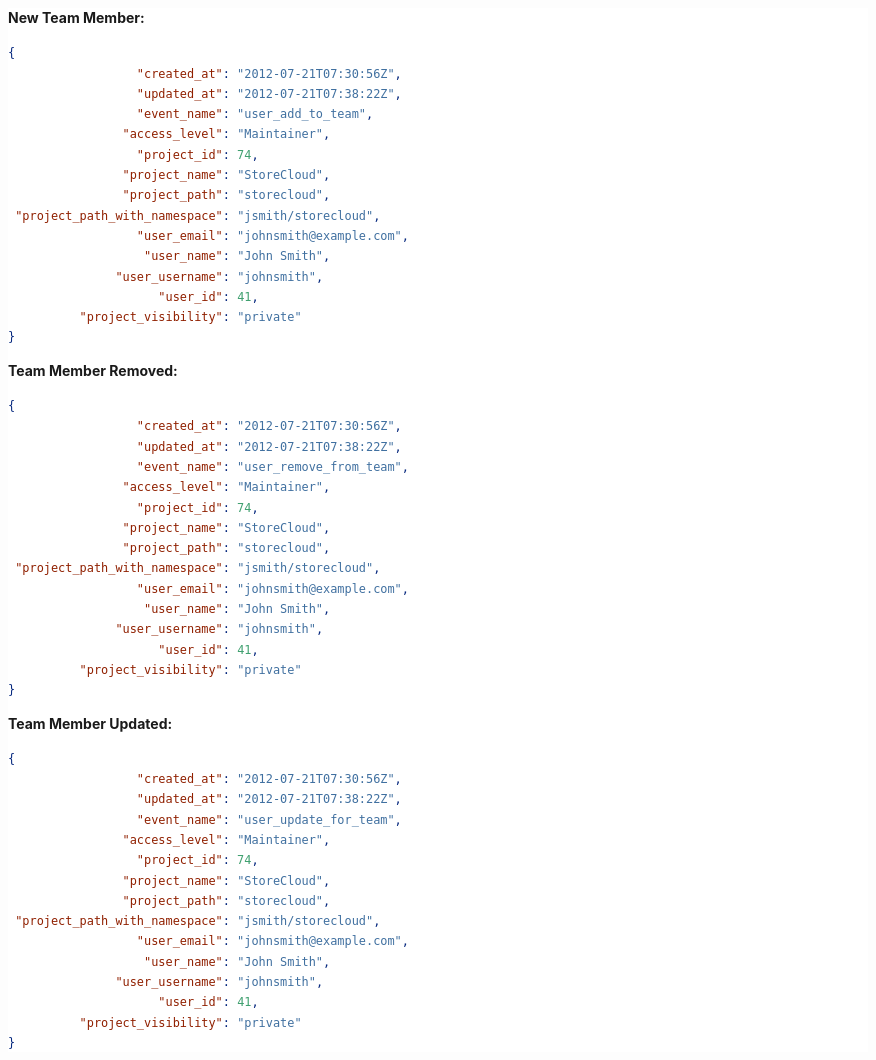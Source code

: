 **New Team Member:**

```json
{
                  "created_at": "2012-07-21T07:30:56Z",
                  "updated_at": "2012-07-21T07:38:22Z",
                  "event_name": "user_add_to_team",
                "access_level": "Maintainer",
                  "project_id": 74,
                "project_name": "StoreCloud",
                "project_path": "storecloud",
 "project_path_with_namespace": "jsmith/storecloud",
                  "user_email": "johnsmith@example.com",
                   "user_name": "John Smith",
               "user_username": "johnsmith",
                     "user_id": 41,
          "project_visibility": "private"
}
```

**Team Member Removed:**

```json
{
                  "created_at": "2012-07-21T07:30:56Z",
                  "updated_at": "2012-07-21T07:38:22Z",
                  "event_name": "user_remove_from_team",
                "access_level": "Maintainer",
                  "project_id": 74,
                "project_name": "StoreCloud",
                "project_path": "storecloud",
 "project_path_with_namespace": "jsmith/storecloud",
                  "user_email": "johnsmith@example.com",
                   "user_name": "John Smith",
               "user_username": "johnsmith",
                     "user_id": 41,
          "project_visibility": "private"
}
```

**Team Member Updated:**

```json
{
                  "created_at": "2012-07-21T07:30:56Z",
                  "updated_at": "2012-07-21T07:38:22Z",
                  "event_name": "user_update_for_team",
                "access_level": "Maintainer",
                  "project_id": 74,
                "project_name": "StoreCloud",
                "project_path": "storecloud",
 "project_path_with_namespace": "jsmith/storecloud",
                  "user_email": "johnsmith@example.com",
                   "user_name": "John Smith",
               "user_username": "johnsmith",
                     "user_id": 41,
          "project_visibility": "private"
}
```
